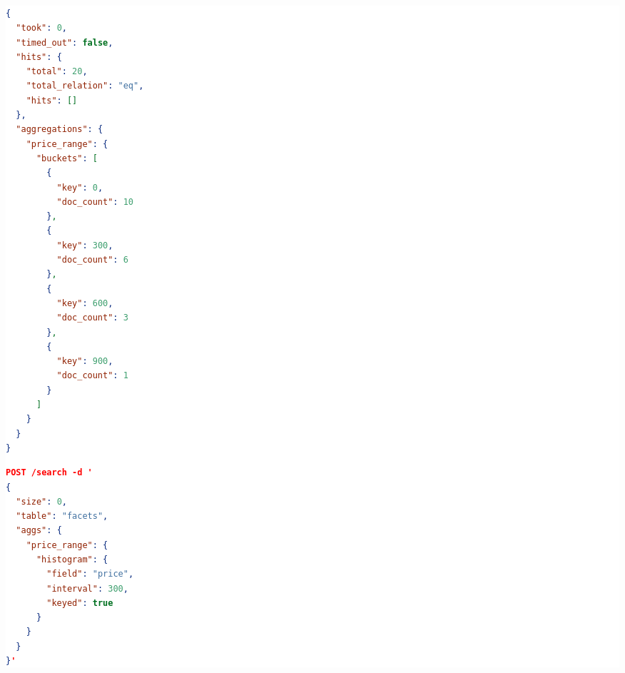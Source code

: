 
``` json
{
  "took": 0,
  "timed_out": false,
  "hits": {
    "total": 20,
    "total_relation": "eq",
    "hits": []
  },
  "aggregations": {
    "price_range": {
      "buckets": [
        {
          "key": 0,
          "doc_count": 10
        },
        {
          "key": 300,
          "doc_count": 6
        },
        {
          "key": 600,
          "doc_count": 3
        },
        {
          "key": 900,
          "doc_count": 1
        }
      ]
    }
  }
}
```


``` json
POST /search -d '
{
  "size": 0,
  "table": "facets",
  "aggs": {
    "price_range": {
      "histogram": {
        "field": "price",
        "interval": 300,
        "keyed": true
      }
    }
  }
}'
```


